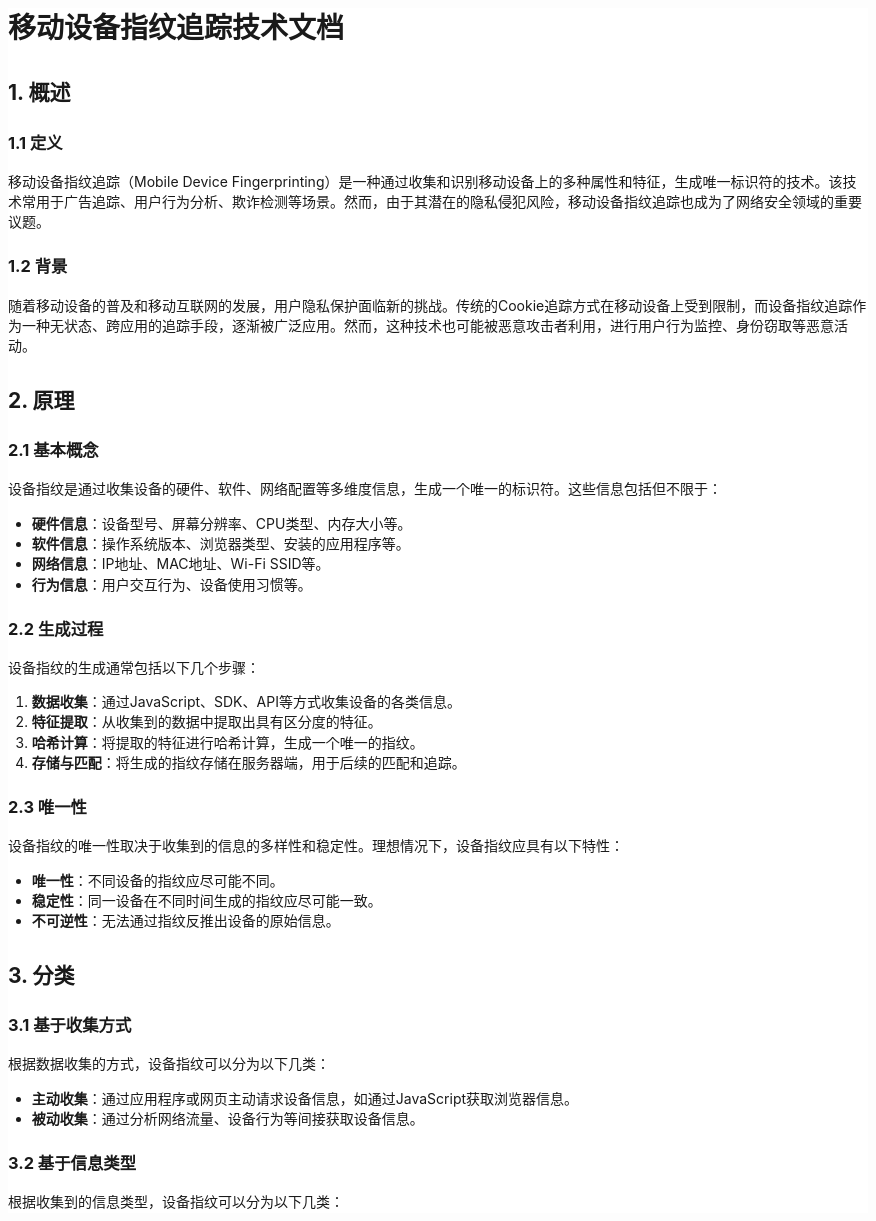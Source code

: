 # 移动设备指纹追踪技术文档

## 1. 概述

### 1.1 定义
移动设备指纹追踪（Mobile Device Fingerprinting）是一种通过收集和识别移动设备上的多种属性和特征，生成唯一标识符的技术。该技术常用于广告追踪、用户行为分析、欺诈检测等场景。然而，由于其潜在的隐私侵犯风险，移动设备指纹追踪也成为了网络安全领域的重要议题。

### 1.2 背景
随着移动设备的普及和移动互联网的发展，用户隐私保护面临新的挑战。传统的Cookie追踪方式在移动设备上受到限制，而设备指纹追踪作为一种无状态、跨应用的追踪手段，逐渐被广泛应用。然而，这种技术也可能被恶意攻击者利用，进行用户行为监控、身份窃取等恶意活动。

## 2. 原理

### 2.1 基本概念
设备指纹是通过收集设备的硬件、软件、网络配置等多维度信息，生成一个唯一的标识符。这些信息包括但不限于：

- **硬件信息**：设备型号、屏幕分辨率、CPU类型、内存大小等。
- **软件信息**：操作系统版本、浏览器类型、安装的应用程序等。
- **网络信息**：IP地址、MAC地址、Wi-Fi SSID等。
- **行为信息**：用户交互行为、设备使用习惯等。

### 2.2 生成过程
设备指纹的生成通常包括以下几个步骤：

1. **数据收集**：通过JavaScript、SDK、API等方式收集设备的各类信息。
2. **特征提取**：从收集到的数据中提取出具有区分度的特征。
3. **哈希计算**：将提取的特征进行哈希计算，生成一个唯一的指纹。
4. **存储与匹配**：将生成的指纹存储在服务器端，用于后续的匹配和追踪。

### 2.3 唯一性
设备指纹的唯一性取决于收集到的信息的多样性和稳定性。理想情况下，设备指纹应具有以下特性：

- **唯一性**：不同设备的指纹应尽可能不同。
- **稳定性**：同一设备在不同时间生成的指纹应尽可能一致。
- **不可逆性**：无法通过指纹反推出设备的原始信息。

## 3. 分类

### 3.1 基于收集方式
根据数据收集的方式，设备指纹可以分为以下几类：

- **主动收集**：通过应用程序或网页主动请求设备信息，如通过JavaScript获取浏览器信息。
- **被动收集**：通过分析网络流量、设备行为等间接获取设备信息。

### 3.2 基于信息类型
根据收集到的信息类型，设备指纹可以分为以下几类：
